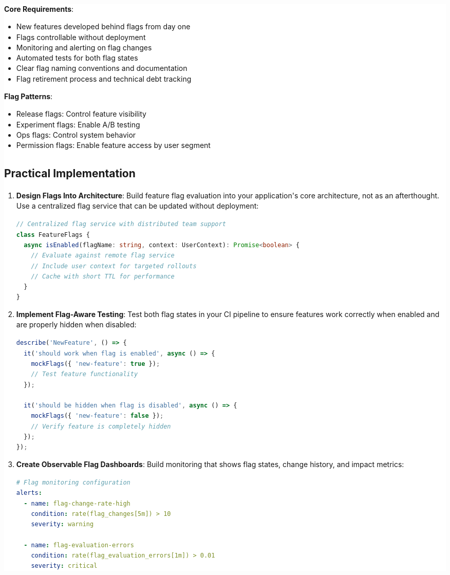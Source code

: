 **Core Requirements**:
- New features developed behind flags from day one
- Flags controllable without deployment
- Monitoring and alerting on flag changes
- Automated tests for both flag states
- Clear flag naming conventions and documentation
- Flag retirement process and technical debt tracking

**Flag Patterns**:
- Release flags: Control feature visibility
- Experiment flags: Enable A/B testing
- Ops flags: Control system behavior
- Permission flags: Enable feature access by user segment

## Practical Implementation

1. **Design Flags Into Architecture**: Build feature flag evaluation into your application's core architecture, not as an afterthought. Use a centralized flag service that can be updated without deployment:
   ```typescript
   // Centralized flag service with distributed team support
   class FeatureFlags {
     async isEnabled(flagName: string, context: UserContext): Promise<boolean> {
       // Evaluate against remote flag service
       // Include user context for targeted rollouts
       // Cache with short TTL for performance
     }
   }
   ```

2. **Implement Flag-Aware Testing**: Test both flag states in your CI pipeline to ensure features work correctly when enabled and are properly hidden when disabled:
   ```typescript
   describe('NewFeature', () => {
     it('should work when flag is enabled', async () => {
       mockFlags({ 'new-feature': true });
       // Test feature functionality
     });

     it('should be hidden when flag is disabled', async () => {
       mockFlags({ 'new-feature': false });
       // Verify feature is completely hidden
     });
   });
   ```

3. **Create Observable Flag Dashboards**: Build monitoring that shows flag states, change history, and impact metrics:
   ```yaml
   # Flag monitoring configuration
   alerts:
     - name: flag-change-rate-high
       condition: rate(flag_changes[5m]) > 10
       severity: warning

     - name: flag-evaluation-errors
       condition: rate(flag_evaluation_errors[1m]) > 0.01
       severity: critical
   ```
